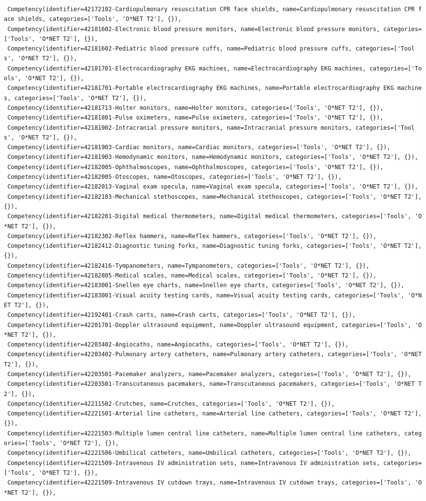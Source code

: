      Competency(identifier=42172102-Cardiopulmonary resuscitation CPR face shields, name=Cardiopulmonary resuscitation CPR face shields, categories=['Tools', 'O*NET T2'], {}),
     Competency(identifier=42181602-Electronic blood pressure monitors, name=Electronic blood pressure monitors, categories=['Tools', 'O*NET T2'], {}),
     Competency(identifier=42181602-Pediatric blood pressure cuffs, name=Pediatric blood pressure cuffs, categories=['Tools', 'O*NET T2'], {}),
     Competency(identifier=42181701-Electrocardiography EKG machines, name=Electrocardiography EKG machines, categories=['Tools', 'O*NET T2'], {}),
     Competency(identifier=42181701-Portable electrocardiography EKG machines, name=Portable electrocardiography EKG machines, categories=['Tools', 'O*NET T2'], {}),
     Competency(identifier=42181713-Holter monitors, name=Holter monitors, categories=['Tools', 'O*NET T2'], {}),
     Competency(identifier=42181801-Pulse oximeters, name=Pulse oximeters, categories=['Tools', 'O*NET T2'], {}),
     Competency(identifier=42181902-Intracranial pressure monitors, name=Intracranial pressure monitors, categories=['Tools', 'O*NET T2'], {}),
     Competency(identifier=42181903-Cardiac monitors, name=Cardiac monitors, categories=['Tools', 'O*NET T2'], {}),
     Competency(identifier=42181903-Hemodynamic monitors, name=Hemodynamic monitors, categories=['Tools', 'O*NET T2'], {}),
     Competency(identifier=42182005-Ophthalmoscopes, name=Ophthalmoscopes, categories=['Tools', 'O*NET T2'], {}),
     Competency(identifier=42182005-Otoscopes, name=Otoscopes, categories=['Tools', 'O*NET T2'], {}),
     Competency(identifier=42182013-Vaginal exam specula, name=Vaginal exam specula, categories=['Tools', 'O*NET T2'], {}),
     Competency(identifier=42182103-Mechanical stethoscopes, name=Mechanical stethoscopes, categories=['Tools', 'O*NET T2'], {}),
     Competency(identifier=42182201-Digital medical thermometers, name=Digital medical thermometers, categories=['Tools', 'O*NET T2'], {}),
     Competency(identifier=42182302-Reflex hammers, name=Reflex hammers, categories=['Tools', 'O*NET T2'], {}),
     Competency(identifier=42182412-Diagnostic tuning forks, name=Diagnostic tuning forks, categories=['Tools', 'O*NET T2'], {}),
     Competency(identifier=42182416-Tympanometers, name=Tympanometers, categories=['Tools', 'O*NET T2'], {}),
     Competency(identifier=42182805-Medical scales, name=Medical scales, categories=['Tools', 'O*NET T2'], {}),
     Competency(identifier=42183001-Snellen eye charts, name=Snellen eye charts, categories=['Tools', 'O*NET T2'], {}),
     Competency(identifier=42183001-Visual acuity testing cards, name=Visual acuity testing cards, categories=['Tools', 'O*NET T2'], {}),
     Competency(identifier=42192401-Crash carts, name=Crash carts, categories=['Tools', 'O*NET T2'], {}),
     Competency(identifier=42201701-Doppler ultrasound equipment, name=Doppler ultrasound equipment, categories=['Tools', 'O*NET T2'], {}),
     Competency(identifier=42203402-Angiocaths, name=Angiocaths, categories=['Tools', 'O*NET T2'], {}),
     Competency(identifier=42203402-Pulmonary artery catheters, name=Pulmonary artery catheters, categories=['Tools', 'O*NET T2'], {}),
     Competency(identifier=42203501-Pacemaker analyzers, name=Pacemaker analyzers, categories=['Tools', 'O*NET T2'], {}),
     Competency(identifier=42203501-Transcutaneous pacemakers, name=Transcutaneous pacemakers, categories=['Tools', 'O*NET T2'], {}),
     Competency(identifier=42211502-Crutches, name=Crutches, categories=['Tools', 'O*NET T2'], {}),
     Competency(identifier=42221501-Arterial line catheters, name=Arterial line catheters, categories=['Tools', 'O*NET T2'], {}),
     Competency(identifier=42221503-Multiple lumen central line catheters, name=Multiple lumen central line catheters, categories=['Tools', 'O*NET T2'], {}),
     Competency(identifier=42221506-Umbilical catheters, name=Umbilical catheters, categories=['Tools', 'O*NET T2'], {}),
     Competency(identifier=42221509-Intravenous IV administration sets, name=Intravenous IV administration sets, categories=['Tools', 'O*NET T2'], {}),
     Competency(identifier=42221509-Intravenous IV cutdown trays, name=Intravenous IV cutdown trays, categories=['Tools', 'O*NET T2'], {}),